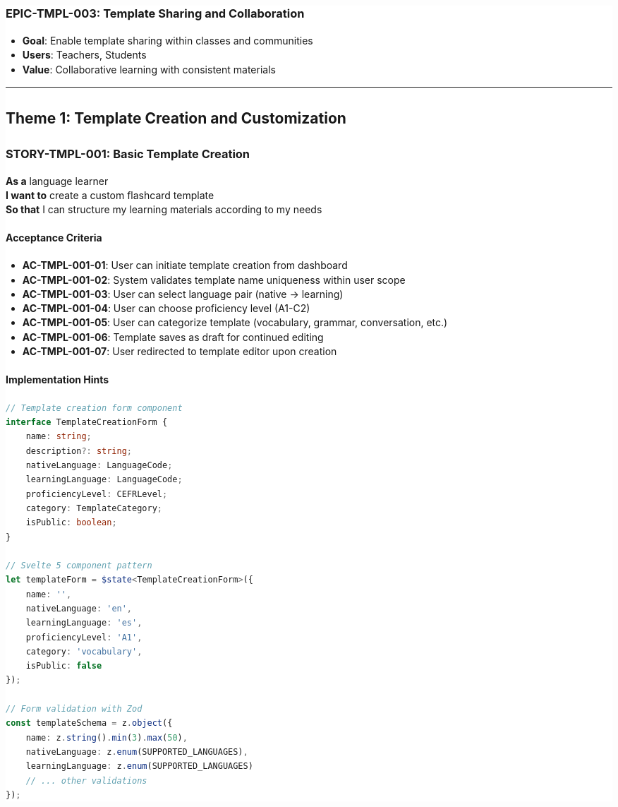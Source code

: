 ### EPIC-TMPL-003: Template Sharing and Collaboration

- **Goal**: Enable template sharing within classes and communities
- **Users**: Teachers, Students
- **Value**: Collaborative learning with consistent materials

---

## Theme 1: Template Creation and Customization

### STORY-TMPL-001: Basic Template Creation

**As a** language learner  
**I want to** create a custom flashcard template  
**So that** I can structure my learning materials according to my needs

#### Acceptance Criteria

- **AC-TMPL-001-01**: User can initiate template creation from dashboard
- **AC-TMPL-001-02**: System validates template name uniqueness within user scope
- **AC-TMPL-001-03**: User can select language pair (native → learning)
- **AC-TMPL-001-04**: User can choose proficiency level (A1-C2)
- **AC-TMPL-001-05**: User can categorize template (vocabulary, grammar, conversation, etc.)
- **AC-TMPL-001-06**: Template saves as draft for continued editing
- **AC-TMPL-001-07**: User redirected to template editor upon creation

#### Implementation Hints

```typescript
// Template creation form component
interface TemplateCreationForm {
	name: string;
	description?: string;
	nativeLanguage: LanguageCode;
	learningLanguage: LanguageCode;
	proficiencyLevel: CEFRLevel;
	category: TemplateCategory;
	isPublic: boolean;
}

// Svelte 5 component pattern
let templateForm = $state<TemplateCreationForm>({
	name: '',
	nativeLanguage: 'en',
	learningLanguage: 'es',
	proficiencyLevel: 'A1',
	category: 'vocabulary',
	isPublic: false
});

// Form validation with Zod
const templateSchema = z.object({
	name: z.string().min(3).max(50),
	nativeLanguage: z.enum(SUPPORTED_LANGUAGES),
	learningLanguage: z.enum(SUPPORTED_LANGUAGES)
	// ... other validations
});
```
